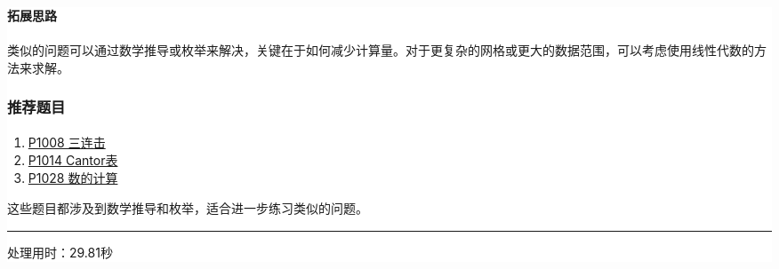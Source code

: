 #### 拓展思路

类似的问题可以通过数学推导或枚举来解决，关键在于如何减少计算量。对于更复杂的网格或更大的数据范围，可以考虑使用线性代数的方法来求解。

### 推荐题目

1. [P1008 三连击](https://www.luogu.com.cn/problem/P1008)
2. [P1014 Cantor表](https://www.luogu.com.cn/problem/P1014)
3. [P1028 数的计算](https://www.luogu.com.cn/problem/P1028)

这些题目都涉及到数学推导和枚举，适合进一步练习类似的问题。

---
处理用时：29.81秒